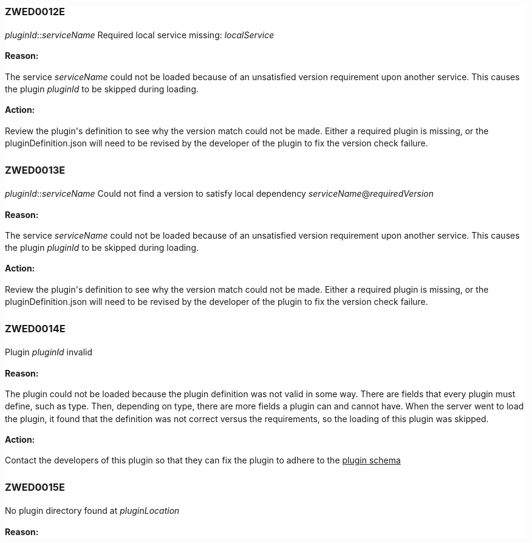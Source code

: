 

### ZWED0012E

  _pluginId_::_serviceName_ Required local service missing: _localService_

  **Reason:**

  The service _serviceName_ could not be loaded because of an unsatisfied version requirement upon another service. This causes the plugin _pluginId_ to be skipped during loading.

  **Action:**

  Review the plugin's definition to see why the version match could not be made. Either a required plugin is missing, or the pluginDefinition.json will need to be revised by the developer of the plugin to fix the version check failure.



### ZWED0013E

  _pluginId_::_serviceName_ Could not find a version to satisfy local dependency _serviceName_@_requiredVersion_

  **Reason:**

  The service _serviceName_ could not be loaded because of an unsatisfied version requirement upon another service. This causes the plugin _pluginId_ to be skipped during loading.

  **Action:**

  Review the plugin's definition to see why the version match could not be made. Either a required plugin is missing, or the pluginDefinition.json will need to be revised by the developer of the plugin to fix the version check failure.



### ZWED0014E

  Plugin _pluginId_ invalid

  **Reason:**

  The plugin could not be loaded because the plugin definition was not valid in some way. There are fields that every plugin must define, such as type. Then, depending on type, there are more fields a plugin can and cannot have. When the server went to load the plugin, it found that the definition was not correct versus the requirements, so the loading of this plugin was skipped.

  **Action:**

  Contact the developers of this plugin so that they can fix the plugin to adhere to the [plugin schema](https://github.com/zowe/zlux-app-server/blob/v2.x/master/schemas/plugindefinition-schema.json)



### ZWED0015E

  No plugin directory found at _pluginLocation_

  **Reason:**

